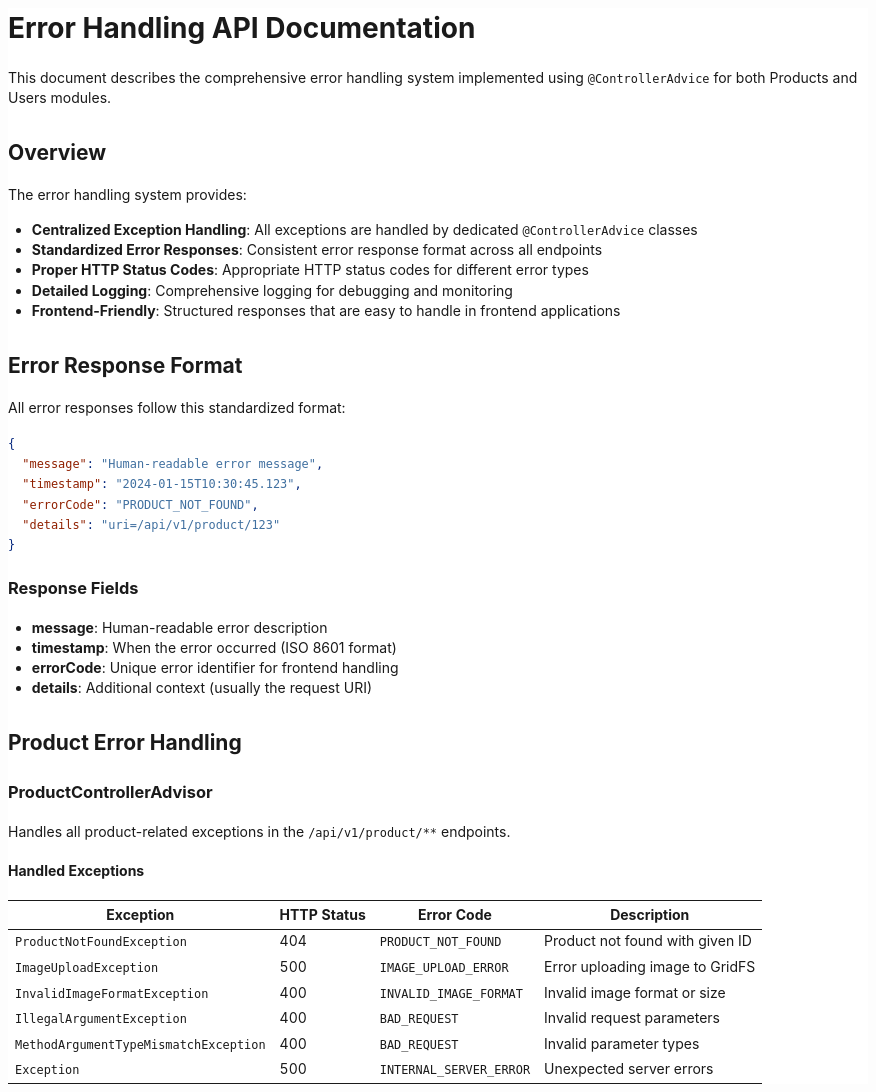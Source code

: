 # Error Handling API Documentation

This document describes the comprehensive error handling system implemented using `@ControllerAdvice` for both Products and Users modules.

## Overview

The error handling system provides:
- **Centralized Exception Handling**: All exceptions are handled by dedicated `@ControllerAdvice` classes
- **Standardized Error Responses**: Consistent error response format across all endpoints
- **Proper HTTP Status Codes**: Appropriate HTTP status codes for different error types
- **Detailed Logging**: Comprehensive logging for debugging and monitoring
- **Frontend-Friendly**: Structured responses that are easy to handle in frontend applications

## Error Response Format

All error responses follow this standardized format:

```json
{
  "message": "Human-readable error message",
  "timestamp": "2024-01-15T10:30:45.123",
  "errorCode": "PRODUCT_NOT_FOUND",
  "details": "uri=/api/v1/product/123"
}
```

### Response Fields

- **message**: Human-readable error description
- **timestamp**: When the error occurred (ISO 8601 format)
- **errorCode**: Unique error identifier for frontend handling
- **details**: Additional context (usually the request URI)

## Product Error Handling

### ProductControllerAdvisor

Handles all product-related exceptions in the `/api/v1/product/**` endpoints.

#### Handled Exceptions

| Exception | HTTP Status | Error Code | Description |
|-----------|-------------|------------|-------------|
| `ProductNotFoundException` | 404 | `PRODUCT_NOT_FOUND` | Product not found with given ID |
| `ImageUploadException` | 500 | `IMAGE_UPLOAD_ERROR` | Error uploading image to GridFS |
| `InvalidImageFormatException` | 400 | `INVALID_IMAGE_FORMAT` | Invalid image format or size |
| `IllegalArgumentException` | 400 | `BAD_REQUEST` | Invalid request parameters |
| `MethodArgumentTypeMismatchException` | 400 | `BAD_REQUEST` | Invalid parameter types |
| `Exception` | 500 | `INTERNAL_SERVER_ERROR` | Unexpected server errors |
